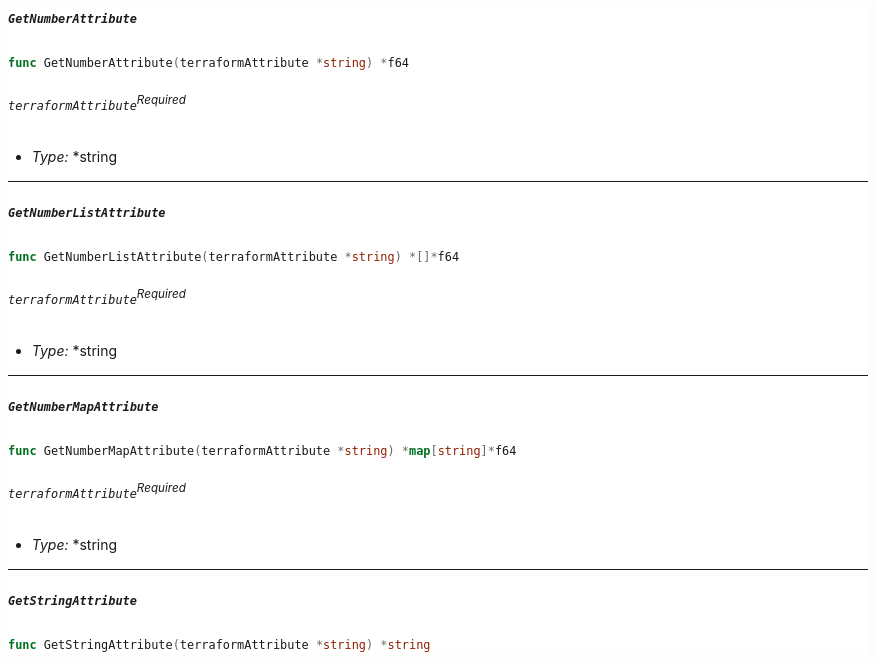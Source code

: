 
##### `GetNumberAttribute` <a name="GetNumberAttribute" id="@cdktf/provider-cloudflare.zeroTrustDlpPredefinedEntry.ZeroTrustDlpPredefinedEntry.getNumberAttribute"></a>

```go
func GetNumberAttribute(terraformAttribute *string) *f64
```

###### `terraformAttribute`<sup>Required</sup> <a name="terraformAttribute" id="@cdktf/provider-cloudflare.zeroTrustDlpPredefinedEntry.ZeroTrustDlpPredefinedEntry.getNumberAttribute.parameter.terraformAttribute"></a>

- *Type:* *string

---

##### `GetNumberListAttribute` <a name="GetNumberListAttribute" id="@cdktf/provider-cloudflare.zeroTrustDlpPredefinedEntry.ZeroTrustDlpPredefinedEntry.getNumberListAttribute"></a>

```go
func GetNumberListAttribute(terraformAttribute *string) *[]*f64
```

###### `terraformAttribute`<sup>Required</sup> <a name="terraformAttribute" id="@cdktf/provider-cloudflare.zeroTrustDlpPredefinedEntry.ZeroTrustDlpPredefinedEntry.getNumberListAttribute.parameter.terraformAttribute"></a>

- *Type:* *string

---

##### `GetNumberMapAttribute` <a name="GetNumberMapAttribute" id="@cdktf/provider-cloudflare.zeroTrustDlpPredefinedEntry.ZeroTrustDlpPredefinedEntry.getNumberMapAttribute"></a>

```go
func GetNumberMapAttribute(terraformAttribute *string) *map[string]*f64
```

###### `terraformAttribute`<sup>Required</sup> <a name="terraformAttribute" id="@cdktf/provider-cloudflare.zeroTrustDlpPredefinedEntry.ZeroTrustDlpPredefinedEntry.getNumberMapAttribute.parameter.terraformAttribute"></a>

- *Type:* *string

---

##### `GetStringAttribute` <a name="GetStringAttribute" id="@cdktf/provider-cloudflare.zeroTrustDlpPredefinedEntry.ZeroTrustDlpPredefinedEntry.getStringAttribute"></a>

```go
func GetStringAttribute(terraformAttribute *string) *string
```
